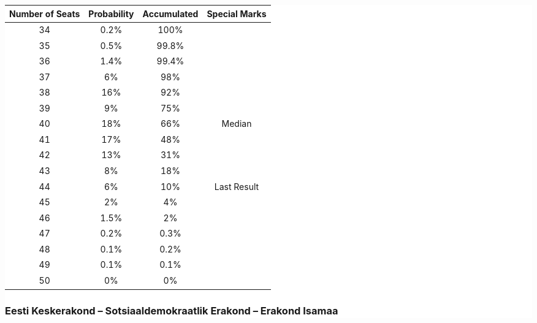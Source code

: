 | Number of Seats | Probability | Accumulated | Special Marks |
|:---------------:|:-----------:|:-----------:|:-------------:|
| 34 | 0.2% | 100% |  |
| 35 | 0.5% | 99.8% |  |
| 36 | 1.4% | 99.4% |  |
| 37 | 6% | 98% |  |
| 38 | 16% | 92% |  |
| 39 | 9% | 75% |  |
| 40 | 18% | 66% | Median |
| 41 | 17% | 48% |  |
| 42 | 13% | 31% |  |
| 43 | 8% | 18% |  |
| 44 | 6% | 10% | Last Result |
| 45 | 2% | 4% |  |
| 46 | 1.5% | 2% |  |
| 47 | 0.2% | 0.3% |  |
| 48 | 0.1% | 0.2% |  |
| 49 | 0.1% | 0.1% |  |
| 50 | 0% | 0% |  |

### Eesti Keskerakond – Sotsiaaldemokraatlik Erakond – Erakond Isamaa
